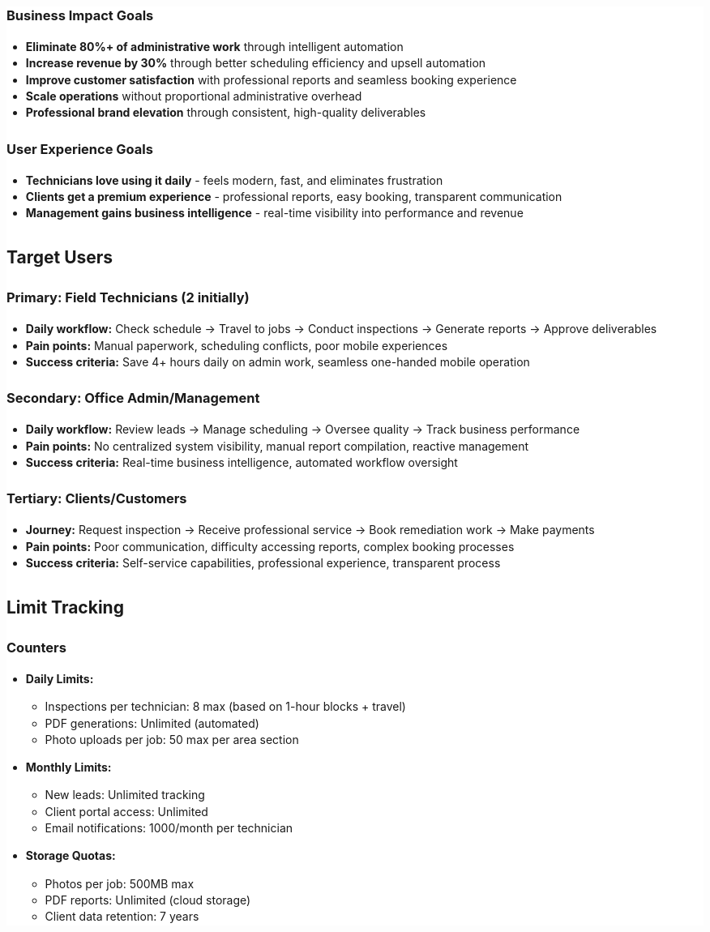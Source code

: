 ### Business Impact Goals
- **Eliminate 80%+ of administrative work** through intelligent automation
- **Increase revenue by 30%** through better scheduling efficiency and upsell automation
- **Improve customer satisfaction** with professional reports and seamless booking experience
- **Scale operations** without proportional administrative overhead
- **Professional brand elevation** through consistent, high-quality deliverables

### User Experience Goals  
- **Technicians love using it daily** - feels modern, fast, and eliminates frustration
- **Clients get a premium experience** - professional reports, easy booking, transparent communication
- **Management gains business intelligence** - real-time visibility into performance and revenue

## Target Users

### Primary: Field Technicians (2 initially)
- **Daily workflow:** Check schedule → Travel to jobs → Conduct inspections → Generate reports → Approve deliverables
- **Pain points:** Manual paperwork, scheduling conflicts, poor mobile experiences
- **Success criteria:** Save 4+ hours daily on admin work, seamless one-handed mobile operation

### Secondary: Office Admin/Management  
- **Daily workflow:** Review leads → Manage scheduling → Oversee quality → Track business performance
- **Pain points:** No centralized system visibility, manual report compilation, reactive management
- **Success criteria:** Real-time business intelligence, automated workflow oversight

### Tertiary: Clients/Customers
- **Journey:** Request inspection → Receive professional service → Book remediation work → Make payments
- **Pain points:** Poor communication, difficulty accessing reports, complex booking processes  
- **Success criteria:** Self-service capabilities, professional experience, transparent process

## Limit Tracking

### Counters
- **Daily Limits:**
  - Inspections per technician: 8 max (based on 1-hour blocks + travel)
  - PDF generations: Unlimited (automated)
  - Photo uploads per job: 50 max per area section
  
- **Monthly Limits:**
  - New leads: Unlimited tracking
  - Client portal access: Unlimited
  - Email notifications: 1000/month per technician
  
- **Storage Quotas:**
  - Photos per job: 500MB max
  - PDF reports: Unlimited (cloud storage)
  - Client data retention: 7 years
